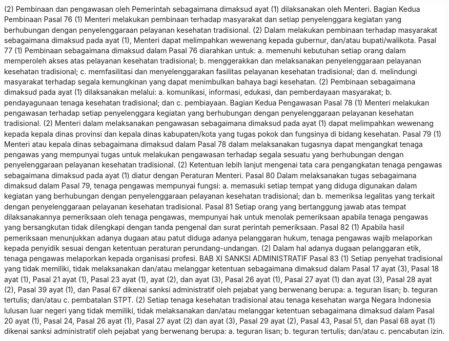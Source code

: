 (2) Pembinaan dan pengawasan oleh Pemerintah sebagaimana dimaksud ayat (1) dilaksanakan oleh Menteri.
Bagian Kedua Pembinaan
Pasal 76
(1) Menteri melakukan pembinaan terhadap masyarakat dan setiap penyelenggara kegiatan yang berhubungan dengan penyelenggaraan pelayanan kesehatan tradisional.
(2) Dalam melakukan pembinaan terhadap masyarakat sebagaimana dimaksud pada ayat (1), Menteri dapat melimpahkan wewenang kepada gubernur, dan/atau bupati/walikota.
Pasal 77
(1) Pembinaan sebagaimana dimaksud dalam Pasal 76 diarahkan untuk:
a. memenuhi kebutuhan setiap orang dalam memperoleh akses atas pelayanan kesehatan tradisional;
b. menggerakkan dan melaksanakan penyelenggaraan pelayanan kesehatan tradisional;
c. memfasilitasi dan menyelenggarakan fasilitas pelayanan kesehatan tradisional; dan
d. melindungi masyarakat terhadap segala kemungkinan yang dapat menimbulkan bahaya bagi kesehatan.
(2) Pembinaan sebagaimana dimaksud pada ayat (1) dilaksanakan melalui:
a. komunikasi, informasi, edukasi, dan pemberdayaan masyarakat;
b. pendayagunaan tenaga kesehatan tradisional; dan
c. pembiayaan.
Bagian Kedua Pengawasan
Pasal 78
(1) Menteri melakukan pengawasan terhadap setiap penyelenggara kegiatan yang berhubungan dengan penyelenggaraan pelayanan kesehatan tradisional.
(2) Menteri dalam melaksanakan pengawasan sebagaimana dimaksud pada ayat (1) dapat melimpahkan wewenang kepada kepala dinas provinsi dan kepala dinas kabupaten/kota yang tugas pokok dan fungsinya di bidang kesehatan.
Pasal 79
(1) Menteri atau kepala dinas sebagaimana dimaksud dalam Pasal 78 dalam melaksanakan tugasnya dapat mengangkat tenaga pengawas yang mempunyai tugas untuk melakukan pengawasan terhadap segala sesuatu yang berhubungan dengan penyelenggaraan pelayanan kesehatan tradisional.
(2) Ketentuan lebih lanjut mengenai tata cara pengangkatan tenaga pengawas sebagaimana dimaksud pada ayat (1) diatur dengan Peraturan Menteri.
Pasal 80
Dalam melaksanakan tugas sebagaimana dimaksud dalam Pasal 79, tenaga pengawas mempunyai fungsi:
a. memasuki setiap tempat yang diduga digunakan dalam kegiatan yang berhubungan dengan penyelenggaraan pelayanan kesehatan tradisional; dan
b. memeriksa legalitas yang terkait dengan penyelenggaraan pelayanan kesehatan tradisional.
Pasal 81
Setiap orang yang bertanggung jawab atas tempat dilaksanakannya pemeriksaan oleh tenaga pengawas, mempunyai hak untuk menolak pemeriksaan apabila tenaga pengawas yang bersangkutan tidak dilengkapi dengan tanda pengenal dan surat perintah pemeriksaan.
Pasal 82
(1) Apabila hasil pemeriksaan menunjukkan adanya dugaan atau patut diduga adanya pelanggaran hukum, tenaga pengawas wajib melaporkan kepada penyidik sesuai dengan ketentuan peraturan perundang-undangan.
(2) Dalam hal adanya dugaan pelanggaran etik, tenaga pengawas melaporkan kepada organisasi profesi.
BAB XI SANKSI ADMINISTRATIF
Pasal 83
(1) Setiap penyehat tradisional yang tidak memiliki, tidak melaksanakan dan/atau melanggar ketentuan sebagaimana dimaksud dalam Pasal 17 ayat (3), Pasal 18 ayat (1), Pasal 21 ayat (1), Pasal 23 ayat (1), ayat (2), dan ayat (3), Pasal 26 ayat (1), Pasal 27 ayat (1) dan ayat (3), Pasal 28 ayat (2), Pasal 39 ayat (1), dan Pasal 67 dikenai sanksi administratif oleh pejabat yang berwenang berupa:
a. teguran lisan;
b. teguran tertulis; dan/atau
c. pembatalan STPT.
(2) Setiap tenaga kesehatan tradisional atau tenaga kesehatan warga Negara Indonesia lulusan luar negeri yang tidak memiliki, tidak melaksanakan dan/atau melanggar ketentuan sebagaimana dimaksud dalam Pasal 20 ayat (1), Pasal 24, Pasal 26 ayat (1), Pasal 27 ayat (2) dan ayat (3), Pasal 29 ayat (2), Pasal 43, Pasal 51, dan Pasal 68 ayat (1) dikenai sanksi administratif oleh pejabat yang berwenang berupa:
a. teguran lisan;
b. teguran tertulis; dan/atau
c. pencabutan izin.